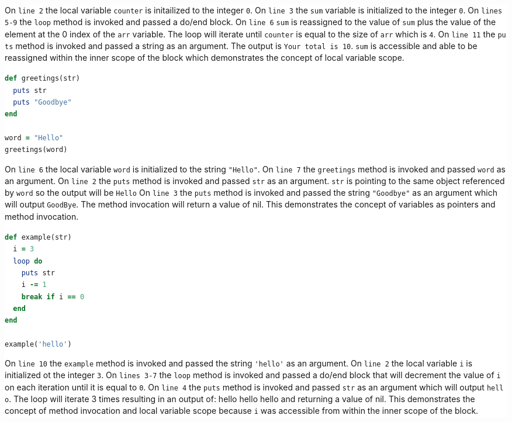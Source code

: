 On `line 2` the local variable `counter` is initailized to the integer `0`.
On `line 3` the `sum` variable is initialized to the integer `0`. On `lines 5-9`
the `loop` method is invoked and passed a do/end block.  On `line 6` `sum` is
reassigned to the value of `sum` plus the value of the element at the 0 index of the `arr` variable.
The loop will iterate until `counter` is equal to the size of `arr` which is `4`.
On `line 11` the `puts` method is invoked and passed a string as an argument. The output
is `Your total is 10`.  `sum` is accessible and able to be reassigned within the inner scope of the
block which demonstrates the concept of local variable scope.

```ruby
def greetings(str)
  puts str
  puts "Goodbye"
end

word = "Hello"
greetings(word)
```

On `line 6` the local variable `word` is initialized to the string `"Hello"`.
On `line 7` the `greetings` method is invoked and passed `word` as an argument.
On `line 2` the `puts` method is invoked and passed `str` as an argument. `str`
is pointing to the same object referenced by `word` so the output will be `Hello`
On `line 3` the `puts` method is invoked and passed the string `"Goodbye"` as an
argument which will output `GoodBye`.  The method invocation will return a value
of nil.  This demonstrates the concept of variables as pointers and method invocation.

```ruby
def example(str)
  i = 3
  loop do
    puts str
    i -= 1
    break if i == 0
  end
end

example('hello')
```

On `line 10` the `example` method is invoked and passed the string `'hello'`
as an argument.  On `line 2` the local variable `i` is initialized ot the integer `3`.
On `lines 3-7` the `loop` method is invoked and passed a do/end block that will decrement
the value of `i` on each iteration until it is equal to `0`.  On `line 4` the `puts` method
is invoked and passed `str` as an argument which will output `hello`.  The loop will iterate 3
times resulting in an output of:
hello
hello
hello
and returning a value of nil.
This demonstrates the concept of method invocation and local variable scope because `i` was accessible
from within the inner scope of the block.
